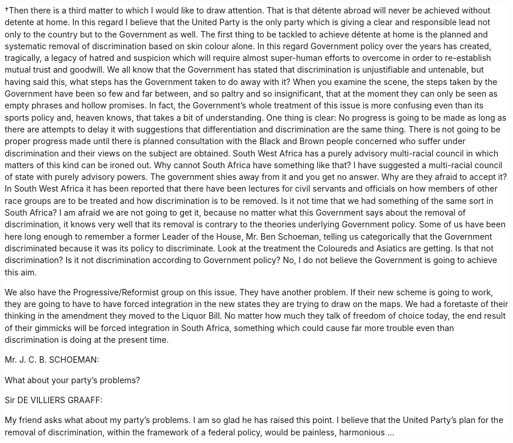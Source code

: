 <p>&#x2020;Then there is a third matter to which I would like to draw attention. That is that d&#x00E9;tente abroad will never be achieved without detente at home. In this regard I believe that the United Party is the only party which is giving a clear and responsible lead not only to the country but to the Government as well. The first thing to be tackled to achieve d&#x00E9;tente at home is the planned and systematic removal of discrimination based on skin colour alone. In this regard Government policy over the years has created, tragically, a legacy of hatred and suspicion which will require almost super-human efforts to overcome in order to re-establish mutual trust and goodwill. We all know that the Government has stated that discrimination is unjustifiable and untenable, but having said this, what steps has the Government taken to do away with it? When you examine the scene, the steps taken by the Government have been so few and far between, and so paltry and so insignificant, that at the moment they can only be seen as empty phrases and hollow promises. In fact, the Government&#x2019;s whole treatment of this issue is more confusing even than its sports policy and, heaven knows, that takes a bit of understanding. One thing is clear: No progress is going to be made as long as there are attempts to delay it with suggestions that differentiation and discrimination are the same thing. There is not going to be proper progress made until there is planned consultation with the Black and Brown people concerned who suffer under discrimination and their views on the subject are obtained. South West Africa has a purely advisory multi-racial council in which matters of this kind can be ironed out. Why cannot South Africa have something like that? I have suggested a multi-racial council of state with purely advisory powers. The government shies away from it and you get no answer. Why are they afraid to accept it? In South West Africa it has been reported that there have been lectures for civil servants and officials on how members of other race groups are to be treated and how discrimination is to be removed. Is it not time that we had something of the same sort in South Africa? I am afraid we are not going to get it, because no matter what this Government says about the removal of discrimination, it knows very well that its removal is contrary to the theories underlying Government policy. Some of us have been here long enough to remember a former Leader of the House, Mr. Ben Schoeman, telling us categorically that the Government discriminated because it was its policy to discriminate. Look at the treatment the Coloureds and Asiatics are getting. Is that not discrimination? Is it not discrimination according to Government policy? No, I do not believe the Government is going to achieve this aim.</p>

<p>We also have the Progressive/Reformist group on this issue. They have another problem. If their new scheme is going to work, they are going to have to have forced integration in the new states they are trying to draw on the maps. We had a foretaste of their thinking in the amendment they moved to the Liquor Bill. No matter how much they talk of freedom of choice today, the end result of their gimmicks will be forced integration in South Africa, something which could cause far more trouble even than discrimination is doing at the present time.</p>

</speech>

<speech by="#schoeman">

<from>Mr. <person refersTo="hansard_za">J. C. B. SCHOEMAN</person>:</from>

<p>What about your party&#x2019;s problems?</p>

</speech>

<speech by="#de_villiers_graaff">

<from>Sir <person refersTo="hansard_za">DE VILLIERS GRAAFF</person>:</from>

<p>My friend asks what about my party&#x2019;s problems. I am so glad he has raised this point. I believe that the United Party&#x2019;s plan for the removal of discrimination, within the framework of a federal policy, would be painless, harmonious &#x2026;</p>

</speech>
